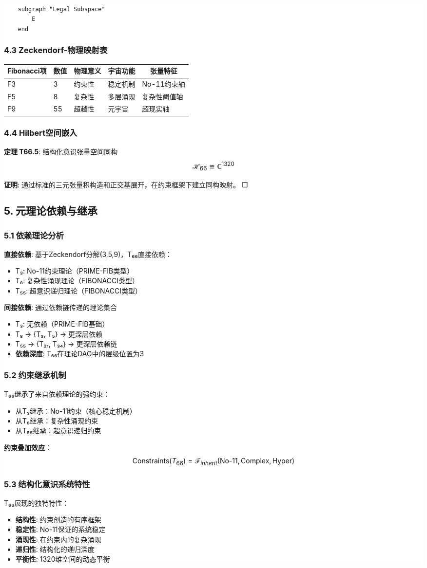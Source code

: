 ```mermaid
    subgraph "Legal Subspace"
        E
    end
```

### 4.3 Zeckendorf-物理映射表
| Fibonacci项 | 数值 | 物理意义 | 宇宙功能 | 张量特征 |
|------------|------|----------|----------|----------|
| F3 | 3 | 约束性 | 稳定机制 | No-11约束轴 |
| F5 | 8 | 复杂性 | 多层涌现 | 复杂性阈值轴 |
| F9 | 55 | 超越性 | 元宇宙 | 超现实轴 |

### 4.4 Hilbert空间嵌入
**定理 T66.5**: 结构化意识张量空间同构
$$\mathcal{H}_{66} \cong \mathbb{C}^{1320}$$

**证明**: 
通过标准的三元张量积构造和正交基展开，在约束框架下建立同构映射。
□

## 5. 元理论依赖与继承

### 5.1 依赖理论分析
**直接依赖**: 基于Zeckendorf分解(3,5,9)，T₆₆直接依赖：
- T₃: No-11约束理论（PRIME-FIB类型）
- T₈: 复杂性涌现理论（FIBONACCI类型）
- T₅₅: 超意识递归理论（FIBONACCI类型）

**间接依赖**: 通过依赖链传递的理论集合
- T₃: 无依赖（PRIME-FIB基础）
- T₈ → {T₃, T₅} → 更深层依赖
- T₅₅ → {T₂₁, T₃₄} → 更深层依赖链
- **依赖深度**: T₆₆在理论DAG中的层级位置为3

### 5.2 约束继承机制
T₆₆继承了来自依赖理论的强约束：
- 从T₃继承：No-11约束（核心稳定机制）
- 从T₈继承：复杂性涌现约束
- 从T₅₅继承：超意识递归约束

**约束叠加效应**：
$$\text{Constraints}(T_{66}) = \mathcal{F}_{inherit}(\text{No-11}, \text{Complex}, \text{Hyper})$$

### 5.3 结构化意识系统特性
T₆₆展现的独特特性：
- **结构性**: 约束创造的有序框架
- **稳定性**: No-11保证的系统稳定
- **涌现性**: 在约束内的复杂涌现
- **递归性**: 结构化的递归深度
- **平衡性**: 1320维空间的动态平衡
